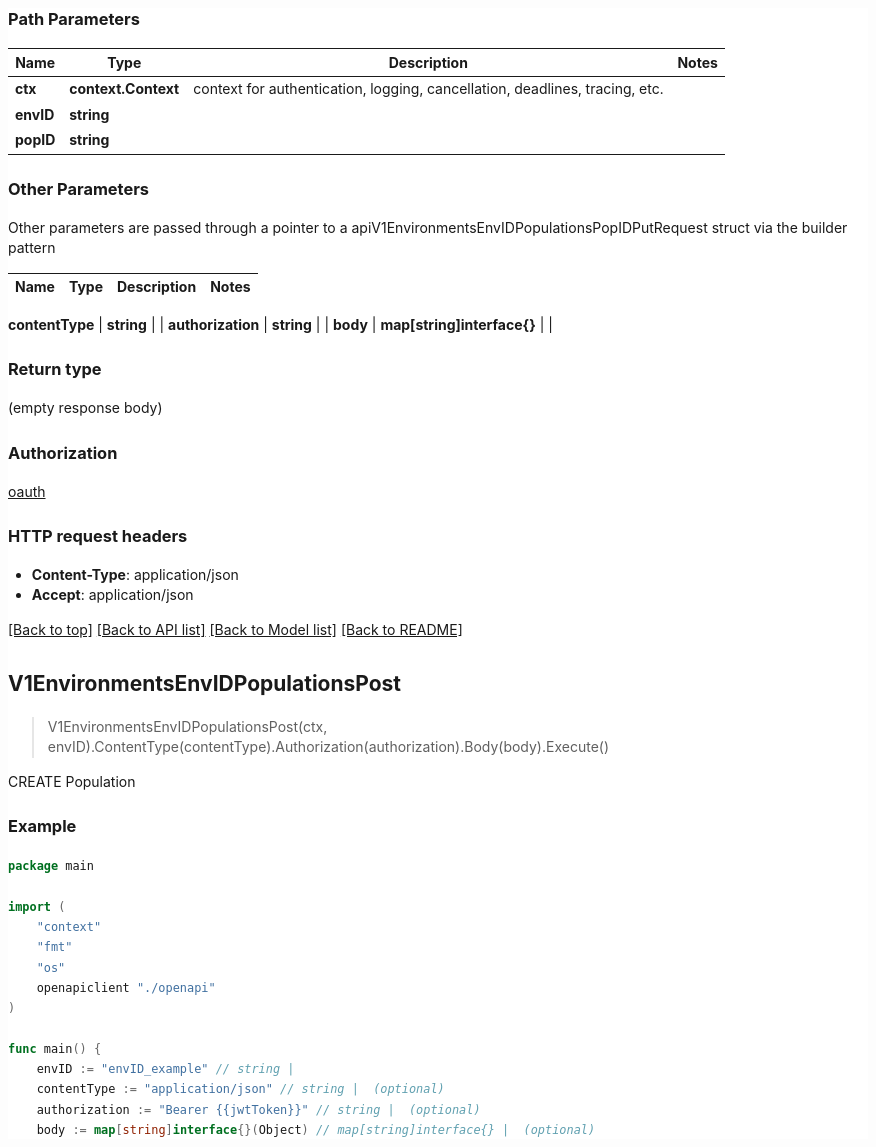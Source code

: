 ### Path Parameters


Name | Type | Description  | Notes
------------- | ------------- | ------------- | -------------
**ctx** | **context.Context** | context for authentication, logging, cancellation, deadlines, tracing, etc.
**envID** | **string** |  | 
**popID** | **string** |  | 

### Other Parameters

Other parameters are passed through a pointer to a apiV1EnvironmentsEnvIDPopulationsPopIDPutRequest struct via the builder pattern


Name | Type | Description  | Notes
------------- | ------------- | ------------- | -------------


 **contentType** | **string** |  | 
 **authorization** | **string** |  | 
 **body** | **map[string]interface{}** |  | 

### Return type

 (empty response body)

### Authorization

[oauth](../README.md#oauth)

### HTTP request headers

- **Content-Type**: application/json
- **Accept**: application/json

[[Back to top]](#) [[Back to API list]](../README.md#documentation-for-api-endpoints)
[[Back to Model list]](../README.md#documentation-for-models)
[[Back to README]](../README.md)


## V1EnvironmentsEnvIDPopulationsPost

> V1EnvironmentsEnvIDPopulationsPost(ctx, envID).ContentType(contentType).Authorization(authorization).Body(body).Execute()

CREATE Population



### Example

```go
package main

import (
    "context"
    "fmt"
    "os"
    openapiclient "./openapi"
)

func main() {
    envID := "envID_example" // string | 
    contentType := "application/json" // string |  (optional)
    authorization := "Bearer {{jwtToken}}" // string |  (optional)
    body := map[string]interface{}(Object) // map[string]interface{} |  (optional)

```